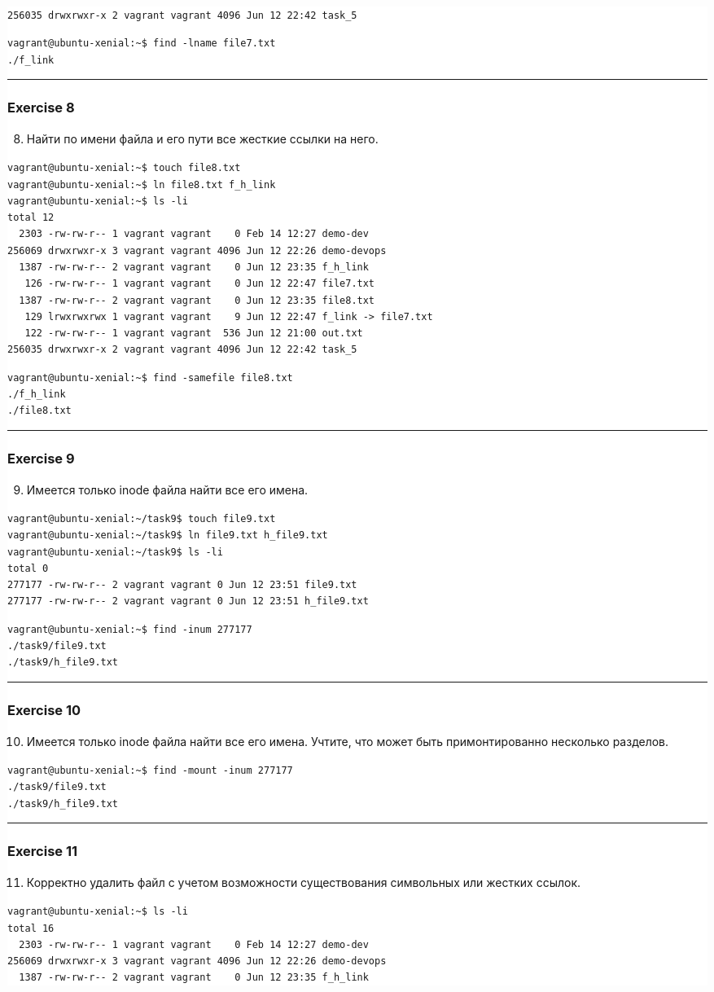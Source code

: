 ~~~
256035 drwxrwxr-x 2 vagrant vagrant 4096 Jun 12 22:42 task_5
~~~
~~~
vagrant@ubuntu-xenial:~$ find -lname file7.txt
./f_link
~~~
***
### Exercise 8
8) Найти по имени файла и его пути все жесткие ссылки на него. 
~~~
vagrant@ubuntu-xenial:~$ touch file8.txt
vagrant@ubuntu-xenial:~$ ln file8.txt f_h_link
vagrant@ubuntu-xenial:~$ ls -li
total 12
  2303 -rw-rw-r-- 1 vagrant vagrant    0 Feb 14 12:27 demo-dev
256069 drwxrwxr-x 3 vagrant vagrant 4096 Jun 12 22:26 demo-devops
  1387 -rw-rw-r-- 2 vagrant vagrant    0 Jun 12 23:35 f_h_link
   126 -rw-rw-r-- 1 vagrant vagrant    0 Jun 12 22:47 file7.txt
  1387 -rw-rw-r-- 2 vagrant vagrant    0 Jun 12 23:35 file8.txt
   129 lrwxrwxrwx 1 vagrant vagrant    9 Jun 12 22:47 f_link -> file7.txt
   122 -rw-rw-r-- 1 vagrant vagrant  536 Jun 12 21:00 out.txt
256035 drwxrwxr-x 2 vagrant vagrant 4096 Jun 12 22:42 task_5
~~~
~~~
vagrant@ubuntu-xenial:~$ find -samefile file8.txt
./f_h_link
./file8.txt
~~~
***
### Exercise 9
9) Имеется только inode файла найти все его имена. 
~~~
vagrant@ubuntu-xenial:~/task9$ touch file9.txt
vagrant@ubuntu-xenial:~/task9$ ln file9.txt h_file9.txt
vagrant@ubuntu-xenial:~/task9$ ls -li
total 0
277177 -rw-rw-r-- 2 vagrant vagrant 0 Jun 12 23:51 file9.txt
277177 -rw-rw-r-- 2 vagrant vagrant 0 Jun 12 23:51 h_file9.txt
~~~
~~~
vagrant@ubuntu-xenial:~$ find -inum 277177
./task9/file9.txt
./task9/h_file9.txt
~~~
***
### Exercise 10
10) Имеется только inode файла найти все его имена. Учтите, что может быть примонтированно несколько разделов.
~~~
vagrant@ubuntu-xenial:~$ find -mount -inum 277177
./task9/file9.txt
./task9/h_file9.txt
~~~
***
### Exercise 11
11) Корректно удалить файл с учетом возможности существования символьных или жестких ссылок.
~~~
vagrant@ubuntu-xenial:~$ ls -li
total 16
  2303 -rw-rw-r-- 1 vagrant vagrant    0 Feb 14 12:27 demo-dev
256069 drwxrwxr-x 3 vagrant vagrant 4096 Jun 12 22:26 demo-devops
  1387 -rw-rw-r-- 2 vagrant vagrant    0 Jun 12 23:35 f_h_link
~~~